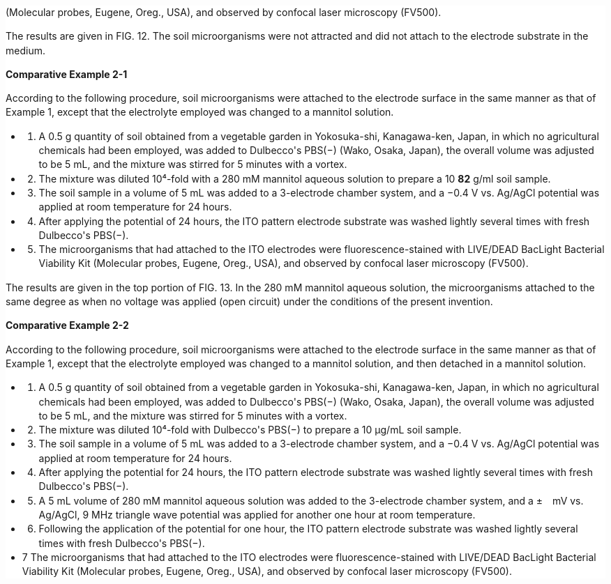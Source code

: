   (Molecular probes, Eugene, Oreg., USA), and observed by confocal laser
  microscopy (FV500).

The results are given in FIG. 12. The soil microorganisms were not attracted and did not attach to the electrode substrate in the medium.

**Comparative Example 2-1**

According to the following procedure, soil microorganisms were attached to the electrode surface in the same manner as that of Example 1, except that the electrolyte employed was changed to a mannitol solution.


- 1) A 0.5 g quantity of soil obtained from a vegetable garden in
  Yokosuka-shi, Kanagawa-ken, Japan, in which no agricultural chemicals
  had been employed, was added to Dulbecco's PBS(−) (Wako, Osaka,
  Japan), the overall volume was adjusted to be 5 mL, and the mixture
  was stirred for 5 minutes with a vortex.
- 2) The mixture was diluted 10⁴-fold with a 280 mM mannitol aqueous
  solution to prepare a 10 **82** g/ml soil sample.
- 3) The soil sample in a volume of 5 mL was added to a 3-electrode
  chamber system, and a −0.4 V vs. Ag/AgCl potential was applied at room
  temperature for 24 hours.
- 4) After applying the potential of 24 hours, the ITO pattern electrode
  substrate was washed lightly several times with fresh Dulbecco's
  PBS(−).
- 5) The microorganisms that had attached to the ITO electrodes were
  fluorescence-stained with LIVE/DEAD BacLight Bacterial Viability Kit
  (Molecular probes, Eugene, Oreg., USA), and observed by confocal laser
  microscopy (FV500).

The results are given in the top portion of FIG. 13. In the 280 mM mannitol aqueous solution, the microorganisms attached to the same degree as when no voltage was applied (open circuit) under the conditions of the present invention.

**Comparative Example 2-2**

According to the following procedure, soil microorganisms were attached to the electrode surface in the same manner as that of Example 1, except that the electrolyte employed was changed to a mannitol solution, and then detached in a mannitol solution.


- 1) A 0.5 g quantity of soil obtained from a vegetable garden in
  Yokosuka-shi, Kanagawa-ken, Japan, in which no agricultural chemicals
  had been employed, was added to Dulbecco's PBS(−) (Wako, Osaka,
  Japan), the overall volume was adjusted to be 5 mL, and the mixture
  was stirred for 5 minutes with a vortex.
- 2) The mixture was diluted 10⁴-fold with Dulbecco's PBS(−) to prepare
  a 10 μg/mL soil sample.
- 3) The soil sample in a volume of 5 mL was added to a 3-electrode
  chamber system, and a −0.4 V vs. Ag/AgCl potential was applied at room
  temperature for 24 hours.
- 4) After applying the potential for 24 hours, the ITO pattern
  electrode substrate was washed lightly several times with fresh
  Dulbecco's PBS(−).
- 5) A 5 mL volume of 280 mM mannitol aqueous solution was added to the
  3-electrode chamber system, and a ± mV vs. Ag/AgCl, 9 MHz triangle
  wave potential was applied for another one hour at room temperature.
- 6) Following the application of the potential for one hour, the ITO
  pattern electrode substrate was washed lightly several times with
  fresh Dulbecco's PBS(−).
- 7 The microorganisms that had attached to the ITO electrodes were
  fluorescence-stained with LIVE/DEAD BacLight Bacterial Viability Kit
  (Molecular probes, Eugene, Oreg., USA), and observed by confocal laser
  microscopy (FV500).
